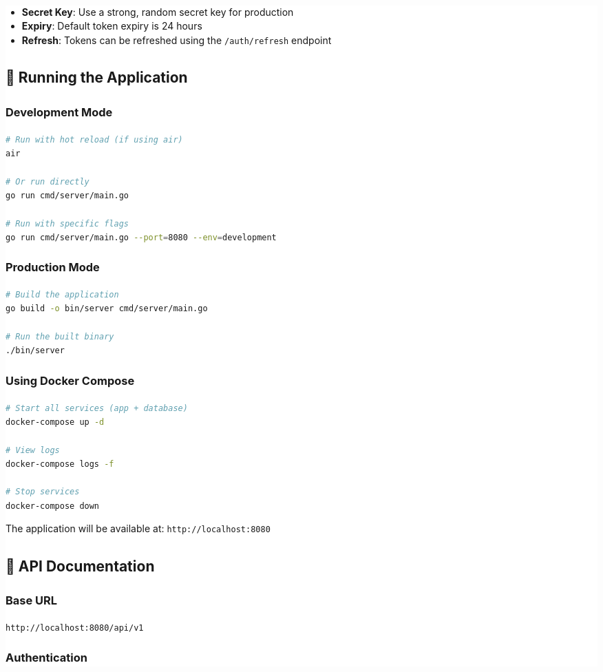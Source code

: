 - **Secret Key**: Use a strong, random secret key for production
- **Expiry**: Default token expiry is 24 hours
- **Refresh**: Tokens can be refreshed using the `/auth/refresh` endpoint

## 🚀 Running the Application

### Development Mode

```bash
# Run with hot reload (if using air)
air

# Or run directly
go run cmd/server/main.go

# Run with specific flags
go run cmd/server/main.go --port=8080 --env=development
```

### Production Mode

```bash
# Build the application
go build -o bin/server cmd/server/main.go

# Run the built binary
./bin/server
```

### Using Docker Compose

```bash
# Start all services (app + database)
docker-compose up -d

# View logs
docker-compose logs -f

# Stop services
docker-compose down
```

The application will be available at: `http://localhost:8080`

## 📖 API Documentation

### Base URL

```
http://localhost:8080/api/v1
```

### Authentication
